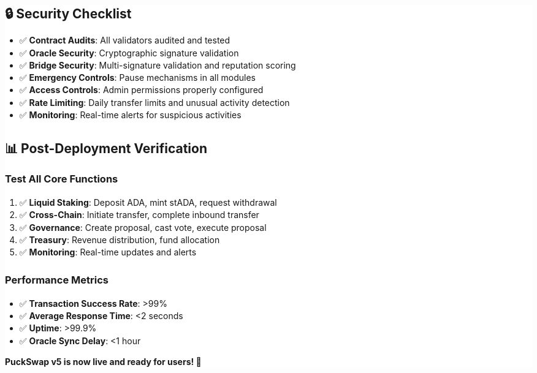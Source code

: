 ## 🔒 **Security Checklist**

- ✅ **Contract Audits**: All validators audited and tested
- ✅ **Oracle Security**: Cryptographic signature validation
- ✅ **Bridge Security**: Multi-signature validation and reputation scoring
- ✅ **Emergency Controls**: Pause mechanisms in all modules
- ✅ **Access Controls**: Admin permissions properly configured
- ✅ **Rate Limiting**: Daily transfer limits and unusual activity detection
- ✅ **Monitoring**: Real-time alerts for suspicious activities

## 📊 **Post-Deployment Verification**

### **Test All Core Functions**
1. ✅ **Liquid Staking**: Deposit ADA, mint stADA, request withdrawal
2. ✅ **Cross-Chain**: Initiate transfer, complete inbound transfer
3. ✅ **Governance**: Create proposal, cast vote, execute proposal
4. ✅ **Treasury**: Revenue distribution, fund allocation
5. ✅ **Monitoring**: Real-time updates and alerts

### **Performance Metrics**
- ✅ **Transaction Success Rate**: >99%
- ✅ **Average Response Time**: <2 seconds
- ✅ **Uptime**: >99.9%
- ✅ **Oracle Sync Delay**: <1 hour

**PuckSwap v5 is now live and ready for users! 🎉**
